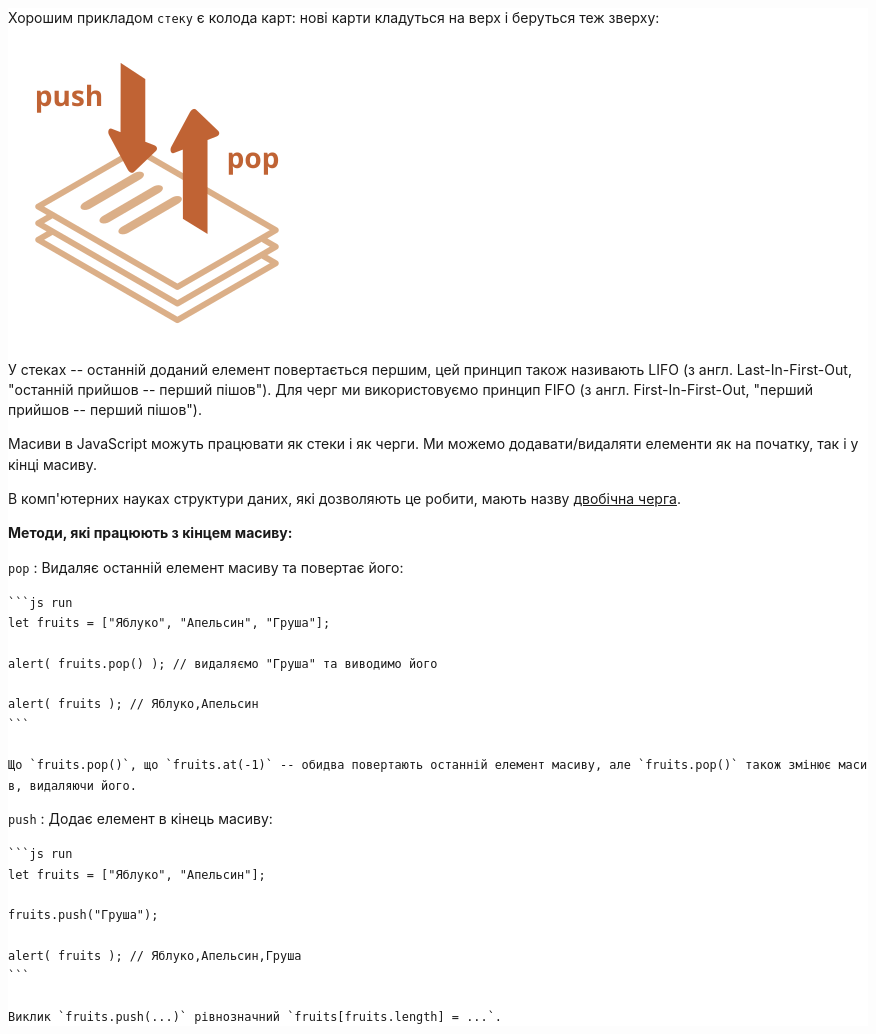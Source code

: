 Хорошим прикладом `стеку` є колода карт: нові карти кладуться на верх і беруться теж зверху:

![](stack.svg)

У стеках -- останній доданий елемент повертається першим, цей принцип також називають LIFO (з англ. Last-In-First-Out, "останній прийшов -- перший пішов"). Для черг ми використовуємо принцип FIFO (з англ. First-In-First-Out, "перший прийшов -- перший пішов").

Масиви в JavaScript можуть працювати як стеки і як черги. Ми можемо додавати/видаляти елементи як на початку, так і у кінці масиву.

В комп'ютерних науках структури даних, які дозволяють це робити, мають назву [двобічна черга](https://uk.wikipedia.org/wiki/Двобічна_черга).

**Методи, які працюють з кінцем масиву:**

`pop`
: Видаляє останній елемент масиву та повертає його:

    ```js run
    let fruits = ["Яблуко", "Апельсин", "Груша"];

    alert( fruits.pop() ); // видаляємо "Груша" та виводимо його

    alert( fruits ); // Яблуко,Апельсин
    ```

    Що `fruits.pop()`, що `fruits.at(-1)` -- обидва повертають останній елемент масиву, але `fruits.pop()` також змінює масив, видаляючи його.

`push`
: Додає елемент в кінець масиву:

    ```js run
    let fruits = ["Яблуко", "Апельсин"];

    fruits.push("Груша");

    alert( fruits ); // Яблуко,Апельсин,Груша
    ```

    Виклик `fruits.push(...)` рівнозначний `fruits[fruits.length] = ...`.
